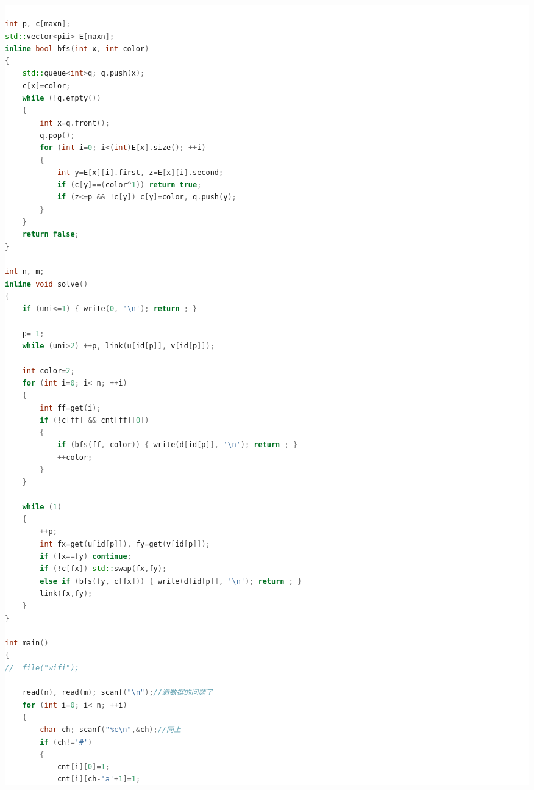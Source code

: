 ```cpp

int p, c[maxn];
std::vector<pii> E[maxn];
inline bool bfs(int x, int color)
{
	std::queue<int>q; q.push(x);
	c[x]=color;
	while (!q.empty())
	{
		int x=q.front();
		q.pop();
		for (int i=0; i<(int)E[x].size(); ++i)
		{
			int y=E[x][i].first, z=E[x][i].second;
			if (c[y]==(color^1)) return true;
			if (z<=p && !c[y]) c[y]=color, q.push(y);
		}
	}
	return false;
}

int n, m;
inline void solve()
{
	if (uni<=1) { write(0, '\n'); return ; }

	p=-1;
	while (uni>2) ++p, link(u[id[p]], v[id[p]]);

	int color=2;
	for (int i=0; i< n; ++i)
	{
		int ff=get(i);
		if (!c[ff] && cnt[ff][0])
		{
			if (bfs(ff, color)) { write(d[id[p]], '\n'); return ; }
			++color;
		}
	}

	while (1)
	{
		++p;
		int fx=get(u[id[p]]), fy=get(v[id[p]]);
		if (fx==fy) continue;
		if (!c[fx]) std::swap(fx,fy);
		else if (bfs(fy, c[fx])) { write(d[id[p]], '\n'); return ; }
		link(fx,fy);
	}
}

int main()
{
//	file("wifi");

	read(n), read(m); scanf("\n");//造数据的问题了
	for (int i=0; i< n; ++i)
	{
		char ch; scanf("%c\n",&ch);//同上
		if (ch!='#')
		{
			cnt[i][0]=1;
			cnt[i][ch-'a'+1]=1;
```